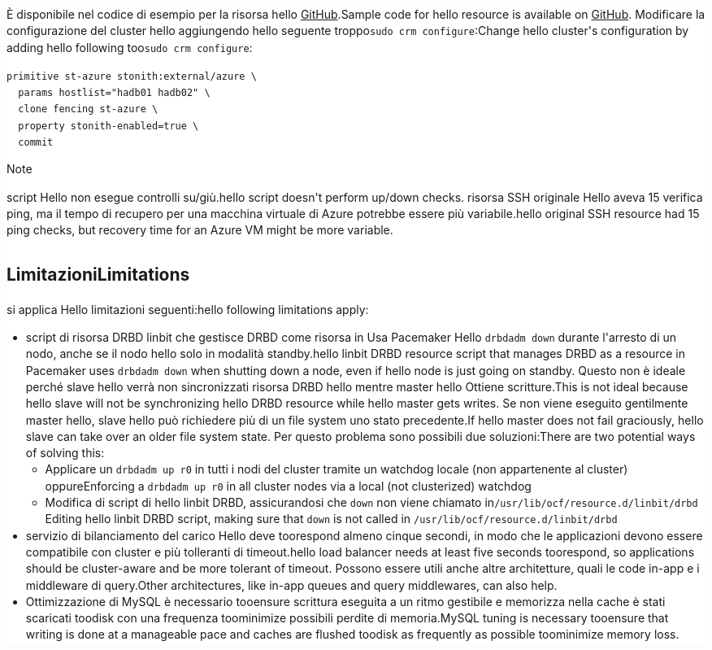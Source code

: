 <span data-ttu-id="7aa2c-258">È disponibile nel codice di esempio per la risorsa hello [GitHub](https://github.com/bureado/aztonith).</span><span class="sxs-lookup"><span data-stu-id="7aa2c-258">Sample code for hello resource is available on [GitHub](https://github.com/bureado/aztonith).</span></span> <span data-ttu-id="7aa2c-259">Modificare la configurazione del cluster hello aggiungendo hello seguente troppo`sudo crm configure`:</span><span class="sxs-lookup"><span data-stu-id="7aa2c-259">Change hello cluster's configuration by adding hello following too`sudo crm configure`:</span></span>

    primitive st-azure stonith:external/azure \
      params hostlist="hadb01 hadb02" \
      clone fencing st-azure \
      property stonith-enabled=true \
      commit

> [!NOTE]
> <span data-ttu-id="7aa2c-260">script Hello non esegue controlli su/giù.</span><span class="sxs-lookup"><span data-stu-id="7aa2c-260">hello script doesn't perform up/down checks.</span></span> <span data-ttu-id="7aa2c-261">risorsa SSH originale Hello aveva 15 verifica ping, ma il tempo di recupero per una macchina virtuale di Azure potrebbe essere più variabile.</span><span class="sxs-lookup"><span data-stu-id="7aa2c-261">hello original SSH resource had 15 ping checks, but recovery time for an Azure VM might be more variable.</span></span>

## <a name="limitations"></a><span data-ttu-id="7aa2c-262">Limitazioni</span><span class="sxs-lookup"><span data-stu-id="7aa2c-262">Limitations</span></span>
<span data-ttu-id="7aa2c-263">si applica Hello limitazioni seguenti:</span><span class="sxs-lookup"><span data-stu-id="7aa2c-263">hello following limitations apply:</span></span>

* <span data-ttu-id="7aa2c-264">script di risorsa DRBD linbit che gestisce DRBD come risorsa in Usa Pacemaker Hello `drbdadm down` durante l'arresto di un nodo, anche se il nodo hello solo in modalità standby.</span><span class="sxs-lookup"><span data-stu-id="7aa2c-264">hello linbit DRBD resource script that manages DRBD as a resource in Pacemaker uses `drbdadm down` when shutting down a node, even if hello node is just going on standby.</span></span> <span data-ttu-id="7aa2c-265">Questo non è ideale perché slave hello verrà non sincronizzati risorsa DRBD hello mentre master hello Ottiene scritture.</span><span class="sxs-lookup"><span data-stu-id="7aa2c-265">This is not ideal because hello slave will not be synchronizing hello DRBD resource while hello master gets writes.</span></span> <span data-ttu-id="7aa2c-266">Se non viene eseguito gentilmente master hello, slave hello può richiedere più di un file system uno stato precedente.</span><span class="sxs-lookup"><span data-stu-id="7aa2c-266">If hello master does not fail graciously, hello slave can take over an older file system state.</span></span> <span data-ttu-id="7aa2c-267">Per questo problema sono possibili due soluzioni:</span><span class="sxs-lookup"><span data-stu-id="7aa2c-267">There are two potential ways of solving this:</span></span>
  * <span data-ttu-id="7aa2c-268">Applicare un `drbdadm up r0` in tutti i nodi del cluster tramite un watchdog locale (non appartenente al cluster) oppure</span><span class="sxs-lookup"><span data-stu-id="7aa2c-268">Enforcing a `drbdadm up r0` in all cluster nodes via a local (not clusterized) watchdog</span></span>
  * <span data-ttu-id="7aa2c-269">Modifica di script di hello linbit DRBD, assicurandosi che `down` non viene chiamato in`/usr/lib/ocf/resource.d/linbit/drbd`</span><span class="sxs-lookup"><span data-stu-id="7aa2c-269">Editing hello linbit DRBD script, making sure that `down` is not called in `/usr/lib/ocf/resource.d/linbit/drbd`</span></span>
* <span data-ttu-id="7aa2c-270">servizio di bilanciamento del carico Hello deve toorespond almeno cinque secondi, in modo che le applicazioni devono essere compatibile con cluster e più tolleranti di timeout.</span><span class="sxs-lookup"><span data-stu-id="7aa2c-270">hello load balancer needs at least five seconds toorespond, so applications should be cluster-aware and be more tolerant of timeout.</span></span> <span data-ttu-id="7aa2c-271">Possono essere utili anche altre architetture, quali le code in-app e i middleware di query.</span><span class="sxs-lookup"><span data-stu-id="7aa2c-271">Other architectures, like in-app queues and query middlewares, can also help.</span></span>
* <span data-ttu-id="7aa2c-272">Ottimizzazione di MySQL è necessario tooensure scrittura eseguita a un ritmo gestibile e memorizza nella cache è stati scaricati toodisk con una frequenza toominimize possibili perdite di memoria.</span><span class="sxs-lookup"><span data-stu-id="7aa2c-272">MySQL tuning is necessary tooensure that writing is done at a manageable pace and caches are flushed toodisk as frequently as possible toominimize memory loss.</span></span>